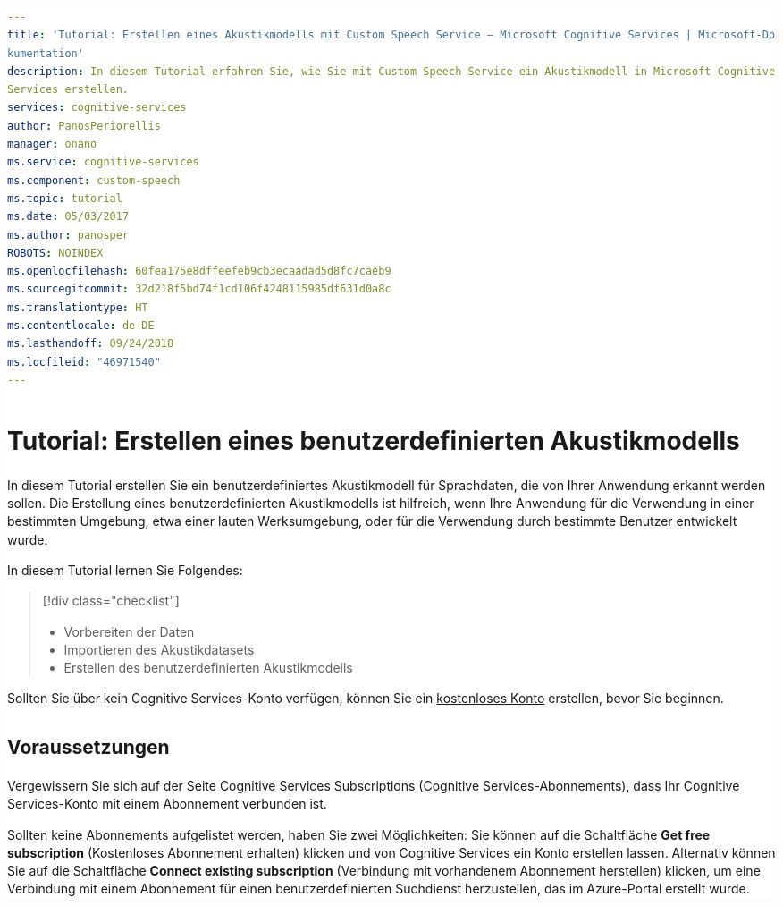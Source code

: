```yaml
---
title: 'Tutorial: Erstellen eines Akustikmodells mit Custom Speech Service – Microsoft Cognitive Services | Microsoft-Dokumentation'
description: In diesem Tutorial erfahren Sie, wie Sie mit Custom Speech Service ein Akustikmodell in Microsoft Cognitive Services erstellen.
services: cognitive-services
author: PanosPeriorellis
manager: onano
ms.service: cognitive-services
ms.component: custom-speech
ms.topic: tutorial
ms.date: 05/03/2017
ms.author: panosper
ROBOTS: NOINDEX
ms.openlocfilehash: 60fea175e8dffeefeb9cb3ecaadad5d8fc7caeb9
ms.sourcegitcommit: 32d218f5bd74f1cd106f4248115985df631d0a8c
ms.translationtype: HT
ms.contentlocale: de-DE
ms.lasthandoff: 09/24/2018
ms.locfileid: "46971540"
---
```

# <a name="tutorial-create-a-custom-acoustic-model"></a>Tutorial: Erstellen eines benutzerdefinierten Akustikmodells

In diesem Tutorial erstellen Sie ein benutzerdefiniertes Akustikmodell für Sprachdaten, die von Ihrer Anwendung erkannt werden sollen. Die Erstellung eines benutzerdefinierten Akustikmodells ist hilfreich, wenn Ihre Anwendung für die Verwendung in einer bestimmten Umgebung, etwa einer lauten Werksumgebung, oder für die Verwendung durch bestimmte Benutzer entwickelt wurde.

In diesem Tutorial lernen Sie Folgendes:
> [!div class="checklist"]
> * Vorbereiten der Daten
> * Importieren des Akustikdatasets
> * Erstellen des benutzerdefinierten Akustikmodells

Sollten Sie über kein Cognitive Services-Konto verfügen, können Sie ein [kostenloses Konto](https://cris.ai) erstellen, bevor Sie beginnen.

## <a name="prerequisites"></a>Voraussetzungen

Vergewissern Sie sich auf der Seite [Cognitive Services Subscriptions](https://cris.ai/Subscriptions) (Cognitive Services-Abonnements), dass Ihr Cognitive Services-Konto mit einem Abonnement verbunden ist.

Sollten keine Abonnements aufgelistet werden, haben Sie zwei Möglichkeiten: Sie können auf die Schaltfläche **Get free subscription** (Kostenloses Abonnement erhalten) klicken und von Cognitive Services ein Konto erstellen lassen. Alternativ können Sie auf die Schaltfläche **Connect existing subscription** (Verbindung mit vorhandenem Abonnement herstellen) klicken, um eine Verbindung mit einem Abonnement für einen benutzerdefinierten Suchdienst herzustellen, das im Azure-Portal erstellt wurde.
